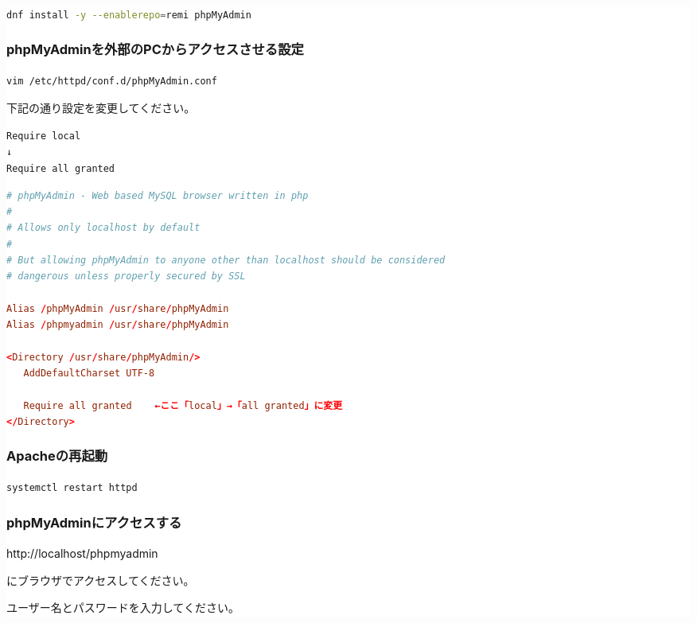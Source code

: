 ```bash
dnf install -y --enablerepo=remi phpMyAdmin
```

### phpMyAdminを外部のPCからアクセスさせる設定

```bash
vim /etc/httpd/conf.d/phpMyAdmin.conf
```

下記の通り設定を変更してください。

```bash
Require local
↓
Require all granted
```

```bash:/etc/httpd/conf.d/phpMyAdmin.conf
# phpMyAdmin - Web based MySQL browser written in php
#
# Allows only localhost by default
#
# But allowing phpMyAdmin to anyone other than localhost should be considered
# dangerous unless properly secured by SSL

Alias /phpMyAdmin /usr/share/phpMyAdmin
Alias /phpmyadmin /usr/share/phpMyAdmin

<Directory /usr/share/phpMyAdmin/>
   AddDefaultCharset UTF-8

   Require all granted    ←ここ「local」→「all granted」に変更
</Directory>
```

### Apacheの再起動

```bash
systemctl restart httpd
```

### phpMyAdminにアクセスする
http://localhost/phpmyadmin

にブラウザでアクセスしてください。

ユーザー名とパスワードを入力してください。
